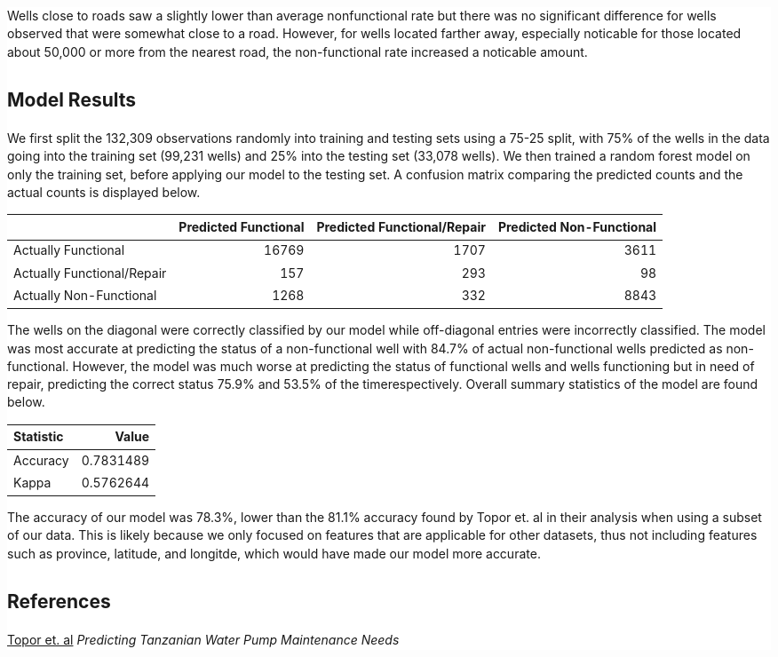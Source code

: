 Wells close to roads saw a slightly lower than average nonfunctional rate but there was no significant difference for wells observed that were somewhat close to a road. However, for wells located farther away, especially noticable for those located about 50,000 or more from the nearest road, the non-functional rate increased a noticable amount.

Model Results
-------------

We first split the 132,309 observations randomly into training and testing sets using a 75-25 split, with 75% of the wells in the data going into the training set (99,231 wells) and 25% into the testing set (33,078 wells). We then trained a random forest model on only the training set, before applying our model to the testing set. A confusion matrix comparing the predicted counts and the actual counts is displayed below.

|                            |  Predicted Functional|  Predicted Functional/Repair|  Predicted Non-Functional|
|----------------------------|---------------------:|----------------------------:|-------------------------:|
| Actually Functional        |                 16769|                         1707|                      3611|
| Actually Functional/Repair |                   157|                          293|                        98|
| Actually Non-Functional    |                  1268|                          332|                      8843|

The wells on the diagonal were correctly classified by our model while off-diagonal entries were incorrectly classified. The model was most accurate at predicting the status of a non-functional well with 84.7% of actual non-functional wells predicted as non-functional. However, the model was much worse at predicting the status of functional wells and wells functioning but in need of repair, predicting the correct status 75.9% and 53.5% of the timerespectively. Overall summary statistics of the model are found below.

| Statistic |      Value|
|:----------|----------:|
| Accuracy  |  0.7831489|
| Kappa     |  0.5762644|

The accuracy of our model was 78.3%, lower than the 81.1% accuracy found by Topor et. al in their analysis when using a subset of our data. This is likely because we only focused on features that are applicable for other datasets, thus not including features such as province, latitude, and longitde, which would have made our model more accurate.

References
----------

[Topor et. al](https://rstudio-pubs-static.s3.amazonaws.com/339668_006f4906390e41cea23b3b786cc0230a.html) *Predicting Tanzanian Water Pump Maintenance Needs*
